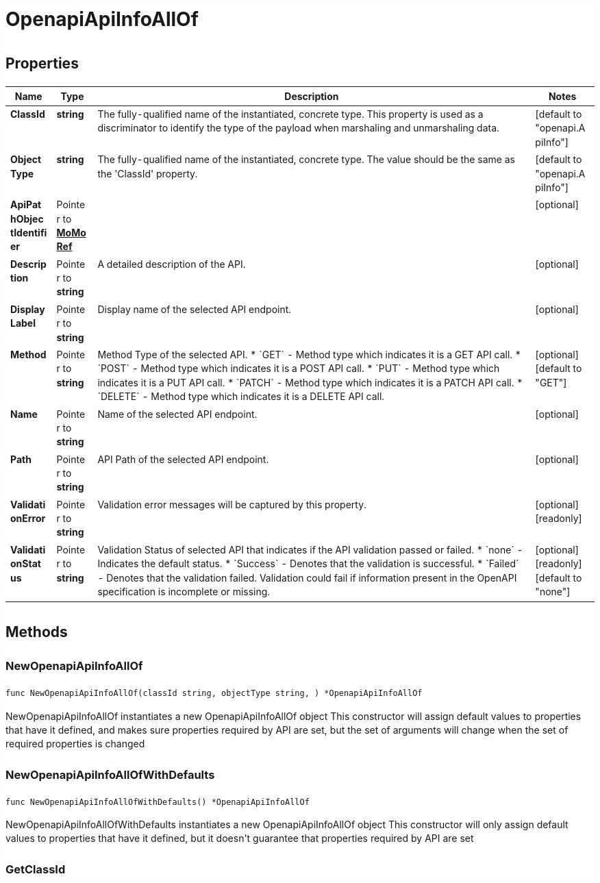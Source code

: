# OpenapiApiInfoAllOf

## Properties

Name | Type | Description | Notes
------------ | ------------- | ------------- | -------------
**ClassId** | **string** | The fully-qualified name of the instantiated, concrete type. This property is used as a discriminator to identify the type of the payload when marshaling and unmarshaling data. | [default to "openapi.ApiInfo"]
**ObjectType** | **string** | The fully-qualified name of the instantiated, concrete type. The value should be the same as the &#39;ClassId&#39; property. | [default to "openapi.ApiInfo"]
**ApiPathObjectIdentifier** | Pointer to [**MoMoRef**](MoMoRef.md) |  | [optional] 
**Description** | Pointer to **string** | A detailed description of the API. | [optional] 
**DisplayLabel** | Pointer to **string** | Display name of the selected API endpoint. | [optional] 
**Method** | Pointer to **string** | Method Type of the selected API. * &#x60;GET&#x60; - Method type which indicates it is a GET API call. * &#x60;POST&#x60; - Method type which indicates it is a POST API call. * &#x60;PUT&#x60; - Method type which indicates it is a PUT API call. * &#x60;PATCH&#x60; - Method type which indicates it is a PATCH API call. * &#x60;DELETE&#x60; - Method type which indicates it is a DELETE API call. | [optional] [default to "GET"]
**Name** | Pointer to **string** | Name of the selected API endpoint. | [optional] 
**Path** | Pointer to **string** | API Path of the selected API endpoint. | [optional] 
**ValidationError** | Pointer to **string** | Validation error messages will be captured by this property. | [optional] [readonly] 
**ValidationStatus** | Pointer to **string** | Validation Status of selected API that indicates if the API validation passed or failed. * &#x60;none&#x60; - Indicates the default status. * &#x60;Success&#x60; - Denotes that the validation is successful. * &#x60;Failed&#x60; - Denotes that the validation failed. Validation could fail if information present in the OpenAPI specification is incomplete or missing. | [optional] [readonly] [default to "none"]

## Methods

### NewOpenapiApiInfoAllOf

`func NewOpenapiApiInfoAllOf(classId string, objectType string, ) *OpenapiApiInfoAllOf`

NewOpenapiApiInfoAllOf instantiates a new OpenapiApiInfoAllOf object
This constructor will assign default values to properties that have it defined,
and makes sure properties required by API are set, but the set of arguments
will change when the set of required properties is changed

### NewOpenapiApiInfoAllOfWithDefaults

`func NewOpenapiApiInfoAllOfWithDefaults() *OpenapiApiInfoAllOf`

NewOpenapiApiInfoAllOfWithDefaults instantiates a new OpenapiApiInfoAllOf object
This constructor will only assign default values to properties that have it defined,
but it doesn't guarantee that properties required by API are set

### GetClassId
